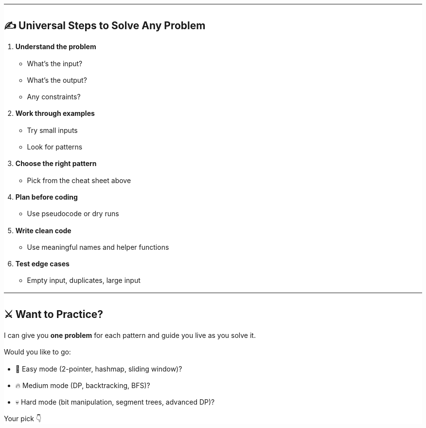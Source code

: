   

---

## **✍️ Universal Steps to Solve Any Problem**

1. **Understand the problem**
    
    - What’s the input?
        
    - What’s the output?
        
    - Any constraints?
        
    
2. **Work through examples**
    
    - Try small inputs
        
    - Look for patterns
        
    
3. **Choose the right pattern**
    
    - Pick from the cheat sheet above
        
    
4. **Plan before coding**
    
    - Use pseudocode or dry runs
        
    
5. **Write clean code**
    
    - Use meaningful names and helper functions
        
    
6. **Test edge cases**
    
    - Empty input, duplicates, large input
        
    

---

## **⚔️ Want to Practice?**

  

I can give you **one problem** for each pattern and guide you live as you solve it.

  

Would you like to go:

- 🧩 Easy mode (2-pointer, hashmap, sliding window)?
    
- 🔥 Medium mode (DP, backtracking, BFS)?
    
- 💀 Hard mode (bit manipulation, segment trees, advanced DP)?
    

  

Your pick 👇

